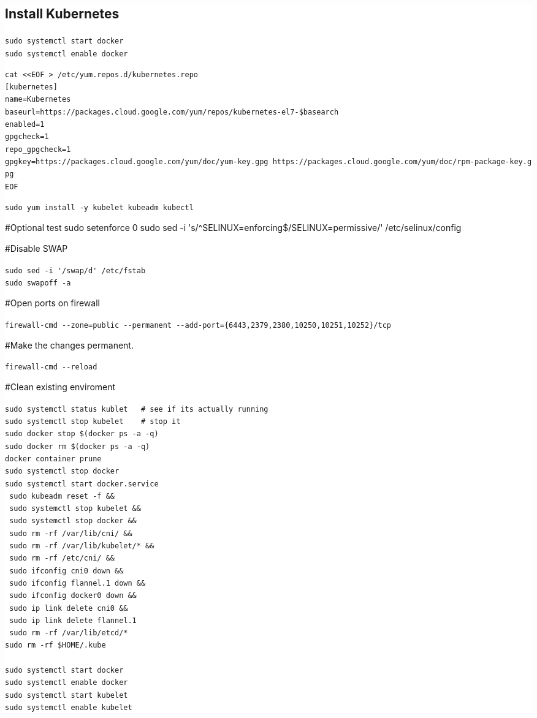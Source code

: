 ## Install Kubernetes
```
sudo systemctl start docker
sudo systemctl enable docker
```
```
cat <<EOF > /etc/yum.repos.d/kubernetes.repo
[kubernetes]
name=Kubernetes
baseurl=https://packages.cloud.google.com/yum/repos/kubernetes-el7-$basearch
enabled=1
gpgcheck=1
repo_gpgcheck=1
gpgkey=https://packages.cloud.google.com/yum/doc/yum-key.gpg https://packages.cloud.google.com/yum/doc/rpm-package-key.gpg
EOF
```
```
sudo yum install -y kubelet kubeadm kubectl
```
#Optional test
sudo setenforce 0
sudo sed -i 's/^SELINUX=enforcing$/SELINUX=permissive/' /etc/selinux/config

#Disable SWAP
```
sudo sed -i '/swap/d' /etc/fstab
sudo swapoff -a
```
#Open ports on firewall
```
firewall-cmd --zone=public --permanent --add-port={6443,2379,2380,10250,10251,10252}/tcp
```
#Make the changes permanent.
```
firewall-cmd --reload
```

#Clean existing enviroment
```
sudo systemctl status kublet   # see if its actually running
sudo systemctl stop kubelet    # stop it
sudo docker stop $(docker ps -a -q)
sudo docker rm $(docker ps -a -q)
docker container prune
sudo systemctl stop docker
sudo systemctl start docker.service
 sudo kubeadm reset -f && 
 sudo systemctl stop kubelet && 
 sudo systemctl stop docker && 
 sudo rm -rf /var/lib/cni/ && 
 sudo rm -rf /var/lib/kubelet/* && 
 sudo rm -rf /etc/cni/ && 
 sudo ifconfig cni0 down && 
 sudo ifconfig flannel.1 down && 
 sudo ifconfig docker0 down && 
 sudo ip link delete cni0 && 
 sudo ip link delete flannel.1
 sudo rm -rf /var/lib/etcd/*
sudo rm -rf $HOME/.kube

sudo systemctl start docker
sudo systemctl enable docker
sudo systemctl start kubelet
sudo systemctl enable kubelet
```
